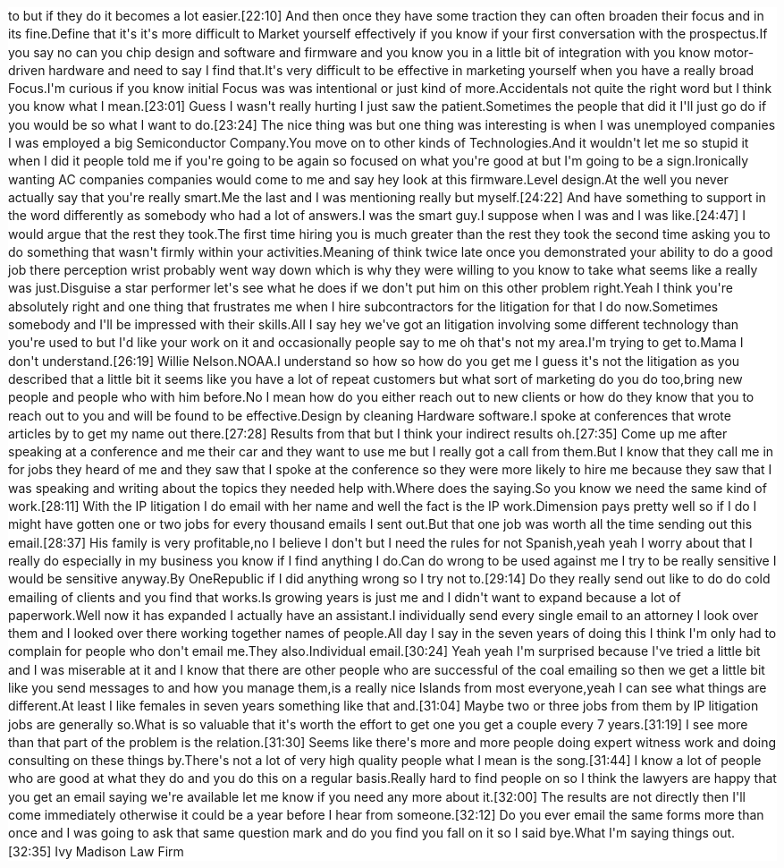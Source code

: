 to but if they do it becomes a lot easier.[22:10] And then once they have some traction they can often broaden their focus and in its fine.Define that it's it's more difficult to Market yourself effectively if you know if your first conversation with the prospectus.If you say no can you chip design and software and firmware and you know you in a little bit of integration with you know motor-driven hardware and need to say I find that.It's very difficult to be effective in marketing yourself when you have a really broad Focus.I'm curious if you know initial Focus was was intentional or just kind of more.Accidentals not quite the right word but I think you know what I mean.[23:01] Guess I wasn't really hurting I just saw the patient.Sometimes the people that did it I'll just go do if you would be so what I want to do.[23:24] The nice thing was but one thing was interesting is when I was unemployed companies I was employed a big Semiconductor Company.You move on to other kinds of Technologies.And it wouldn't let me so stupid it when I did it people told me if you're going to be again so focused on what you're good at but I'm going to be a sign.Ironically wanting AC companies companies would come to me and say hey look at this firmware.Level design.At the well you never actually say that you're really smart.Me the last and I was mentioning really but myself.[24:22] And have something to support in the word differently as somebody who had a lot of answers.I was the smart guy.I suppose when I was and I was like.[24:47] I would argue that the rest they took.The first time hiring you is much greater than the rest they took the second time asking you to do something that wasn't firmly within your activities.Meaning of think twice late once you demonstrated your ability to do a good job there perception wrist probably went way down which is why they were willing to you know to take what seems like a really was just.Disguise a star performer let's see what he does if we don't put him on this other problem right.Yeah I think you're absolutely right and one thing that frustrates me when I hire subcontractors for the litigation for that I do now.Sometimes somebody and I'll be impressed with their skills.All I say hey we've got an litigation involving some different technology than you're used to but I'd like your work on it and occasionally people say to me oh that's not my area.I'm trying to get to.Mama I don't understand.[26:19] Willie Nelson.NOAA.I understand so how so how do you get me I guess it's not the litigation as you described that a little bit it seems like you have a lot of repeat customers but what sort of marketing do you do too,bring new people and people who with him before.No I mean how do you either reach out to new clients or how do they know that you to reach out to you and will be found to be effective.Design by cleaning Hardware software.I spoke at conferences that wrote articles by to get my name out there.[27:28] Results from that but I think your indirect results oh.[27:35] Come up me after speaking at a conference and me their car and they want to use me but I really got a call from them.But I know that they call me in for jobs they heard of me and they saw that I spoke at the conference so they were more likely to hire me because they saw that I was speaking and writing about the topics they needed help with.Where does the saying.So you know we need the same kind of work.[28:11] With the IP litigation I do email with her name and well the fact is the IP work.Dimension pays pretty well so if I do I might have gotten one or two jobs for every thousand emails I sent out.But that one job was worth all the time sending out this email.[28:37] His family is very profitable,no I believe I don't but I need the rules for not Spanish,yeah yeah I worry about that I really do especially in my business you know if I find anything I do.Can do wrong to be used against me I try to be really sensitive I would be sensitive anyway.By OneRepublic if I did anything wrong so I try not to.[29:14] Do they really send out like to do do cold emailing of clients and you find that works.Is growing years is just me and I didn't want to expand because a lot of paperwork.Well now it has expanded I actually have an assistant.I individually send every single email to an attorney I look over them and I looked over there working together names of people.All day I say in the seven years of doing this I think I'm only had to complain for people who don't email me.They also.Individual email.[30:24] Yeah yeah I'm surprised because I've tried a little bit and I was miserable at it and I know that there are other people who are successful of the coal emailing so then we get a little bit like you send messages to and how you manage them,is a really nice Islands from most everyone,yeah I can see what things are different.At least I like females in seven years something like that and.[31:04] Maybe two or three jobs from them by IP litigation jobs are generally so.What is so valuable that it's worth the effort to get one you get a couple every 7 years.[31:19] I see more than that part of the problem is the relation.[31:30] Seems like there's more and more people doing expert witness work and doing consulting on these things by.There's not a lot of very high quality people what I mean is the song.[31:44] I know a lot of people who are good at what they do and you do this on a regular basis.Really hard to find people on so I think the lawyers are happy that you get an email saying we're available let me know if you need any more about it.[32:00] The results are not directly then I'll come immediately otherwise it could be a year before I hear from someone.[32:12] Do you ever email the same forms more than once and I was going to ask that same question mark and do you find you fall on it so I said bye.What I'm saying things out.[32:35] Ivy Madison Law Firm